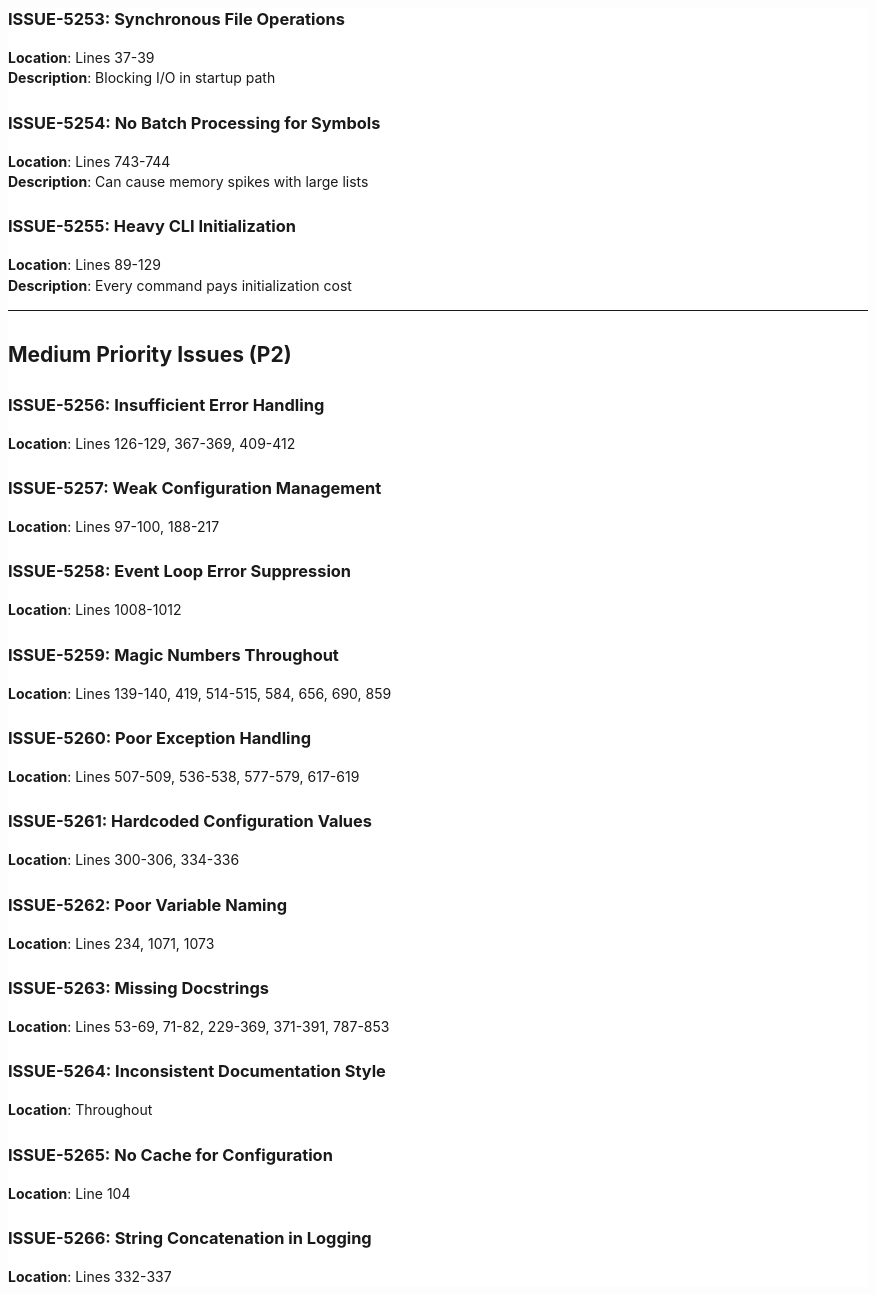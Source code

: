 ### ISSUE-5253: Synchronous File Operations
**Location**: Lines 37-39  
**Description**: Blocking I/O in startup path  

### ISSUE-5254: No Batch Processing for Symbols
**Location**: Lines 743-744  
**Description**: Can cause memory spikes with large lists  

### ISSUE-5255: Heavy CLI Initialization
**Location**: Lines 89-129  
**Description**: Every command pays initialization cost  

---

## Medium Priority Issues (P2)

### ISSUE-5256: Insufficient Error Handling
**Location**: Lines 126-129, 367-369, 409-412  

### ISSUE-5257: Weak Configuration Management
**Location**: Lines 97-100, 188-217  

### ISSUE-5258: Event Loop Error Suppression
**Location**: Lines 1008-1012  

### ISSUE-5259: Magic Numbers Throughout
**Location**: Lines 139-140, 419, 514-515, 584, 656, 690, 859  

### ISSUE-5260: Poor Exception Handling
**Location**: Lines 507-509, 536-538, 577-579, 617-619  

### ISSUE-5261: Hardcoded Configuration Values
**Location**: Lines 300-306, 334-336  

### ISSUE-5262: Poor Variable Naming
**Location**: Lines 234, 1071, 1073  

### ISSUE-5263: Missing Docstrings
**Location**: Lines 53-69, 71-82, 229-369, 371-391, 787-853  

### ISSUE-5264: Inconsistent Documentation Style
**Location**: Throughout  

### ISSUE-5265: No Cache for Configuration
**Location**: Line 104  

### ISSUE-5266: String Concatenation in Logging
**Location**: Lines 332-337  
